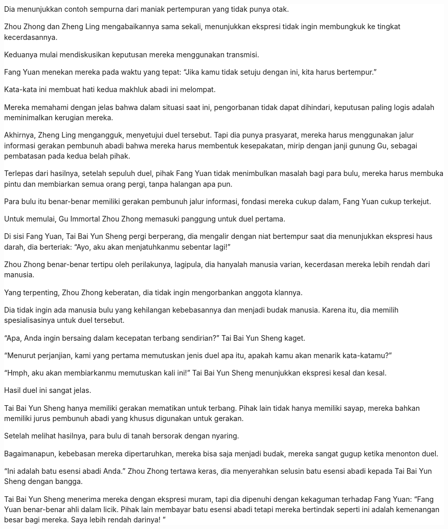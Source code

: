 Dia menunjukkan contoh sempurna dari maniak pertempuran yang tidak punya otak.

Zhou Zhong dan Zheng Ling mengabaikannya sama sekali, menunjukkan ekspresi tidak ingin membungkuk ke tingkat kecerdasannya.

Keduanya mulai mendiskusikan keputusan mereka menggunakan transmisi.

Fang Yuan menekan mereka pada waktu yang tepat: “Jika kamu tidak setuju dengan ini, kita harus bertempur.”

Kata-kata ini membuat hati kedua makhluk abadi ini melompat.

Mereka memahami dengan jelas bahwa dalam situasi saat ini, pengorbanan tidak dapat dihindari, keputusan paling logis adalah meminimalkan kerugian mereka.

Akhirnya, Zheng Ling mengangguk, menyetujui duel tersebut. Tapi dia punya prasyarat, mereka harus menggunakan jalur informasi gerakan pembunuh abadi bahwa mereka harus membentuk kesepakatan, mirip dengan janji gunung Gu, sebagai pembatasan pada kedua belah pihak.

Terlepas dari hasilnya, setelah sepuluh duel, pihak Fang Yuan tidak menimbulkan masalah bagi para bulu, mereka harus membuka pintu dan membiarkan semua orang pergi, tanpa halangan apa pun.

Para bulu itu benar-benar memiliki gerakan pembunuh jalur informasi, fondasi mereka cukup dalam, Fang Yuan cukup terkejut.

Untuk memulai, Gu Immortal Zhou Zhong memasuki panggung untuk duel pertama.

Di sisi Fang Yuan, Tai Bai Yun Sheng pergi berperang, dia mengalir dengan niat bertempur saat dia menunjukkan ekspresi haus darah, dia berteriak: “Ayo, aku akan menjatuhkanmu sebentar lagi!”

Zhou Zhong benar-benar tertipu oleh perilakunya, lagipula, dia hanyalah manusia varian, kecerdasan mereka lebih rendah dari manusia.

Yang terpenting, Zhou Zhong keberatan, dia tidak ingin mengorbankan anggota klannya.

Dia tidak ingin ada manusia bulu yang kehilangan kebebasannya dan menjadi budak manusia. Karena itu, dia memilih spesialisasinya untuk duel tersebut.

“Apa, Anda ingin bersaing dalam kecepatan terbang sendirian?” Tai Bai Yun Sheng kaget.

“Menurut perjanjian, kami yang pertama memutuskan jenis duel apa itu, apakah kamu akan menarik kata-katamu?”

“Hmph, aku akan membiarkanmu memutuskan kali ini!” Tai Bai Yun Sheng menunjukkan ekspresi kesal dan kesal.

Hasil duel ini sangat jelas.

Tai Bai Yun Sheng hanya memiliki gerakan mematikan untuk terbang. Pihak lain tidak hanya memiliki sayap, mereka bahkan memiliki jurus pembunuh abadi yang khusus digunakan untuk gerakan.

Setelah melihat hasilnya, para bulu di tanah bersorak dengan nyaring.

Bagaimanapun, kebebasan mereka dipertaruhkan, mereka bisa saja menjadi budak, mereka sangat gugup ketika menonton duel.

“Ini adalah batu esensi abadi Anda.” Zhou Zhong tertawa keras, dia menyerahkan selusin batu esensi abadi kepada Tai Bai Yun Sheng dengan bangga.

Tai Bai Yun Sheng menerima mereka dengan ekspresi muram, tapi dia dipenuhi dengan kekaguman terhadap Fang Yuan: “Fang Yuan benar-benar ahli dalam licik. Pihak lain membayar batu esensi abadi tetapi mereka bertindak seperti ini adalah kemenangan besar bagi mereka. Saya lebih rendah darinya! ”
